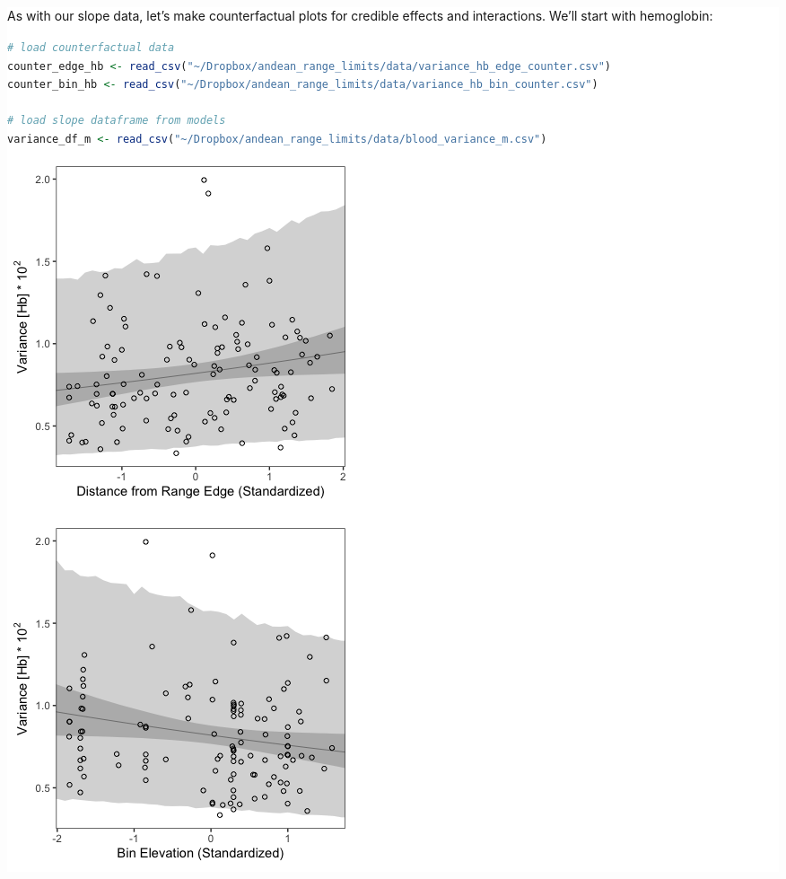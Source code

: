 As with our slope data, let’s make counterfactual plots for credible
effects and interactions. We’ll start with hemoglobin:

``` r
# load counterfactual data
counter_edge_hb <- read_csv("~/Dropbox/andean_range_limits/data/variance_hb_edge_counter.csv")
counter_bin_hb <- read_csv("~/Dropbox/andean_range_limits/data/variance_hb_bin_counter.csv")

# load slope dataframe from models
variance_df_m <- read_csv("~/Dropbox/andean_range_limits/data/blood_variance_m.csv")
```

![](01_blood_data_exploration_files/figure-gfm/unnamed-chunk-56-1.png)

![](01_blood_data_exploration_files/figure-gfm/unnamed-chunk-57-1.png)
